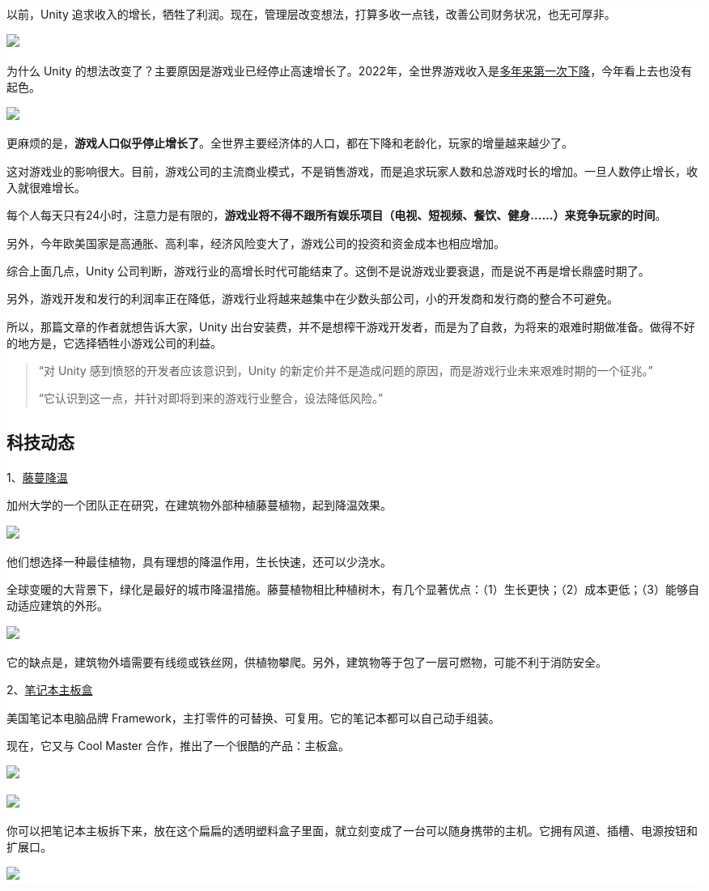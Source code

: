 以前，Unity 追求收入的增长，牺牲了利润。现在，管理层改变想法，打算多收一点钱，改善公司财务状况，也无可厚非。

![](https://cdn.beekka.com/blogimg/asset/202309/bg2023091907.webp)

为什么 Unity 的想法改变了？主要原因是游戏业已经停止高速增长了。2022年，全世界游戏收入是[多年来第一次下降](https://finance.sina.cn/china/gncj/2022-09-29/detail-imqmmtha9140780.d.html)，今年看上去也没有起色。

![](https://cdn.beekka.com/blogimg/asset/202309/bg2023091908.webp)

更麻烦的是，**游戏人口似乎停止增长了**。全世界主要经济体的人口，都在下降和老龄化，玩家的增量越来越少了。

这对游戏业的影响很大。目前，游戏公司的主流商业模式，不是销售游戏，而是追求玩家人数和总游戏时长的增加。一旦人数停止增长，收入就很难增长。

每个人每天只有24小时，注意力是有限的，**游戏业将不得不跟所有娱乐项目（电视、短视频、餐饮、健身……）来竞争玩家的时间**。

另外，今年欧美国家是高通胀、高利率，经济风险变大了，游戏公司的投资和资金成本也相应增加。

综合上面几点，Unity 公司判断，游戏行业的高增长时代可能结束了。这倒不是说游戏业要衰退，而是说不再是增长鼎盛时期了。

另外，游戏开发和发行的利润率正在降低，游戏行业将越来越集中在少数头部公司，小的开发商和发行商的整合不可避免。

所以，那篇文章的作者就想告诉大家，Unity 出台安装费，并不是想榨干游戏开发者，而是为了自救，为将来的艰难时期做准备。做得不好的地方是，它选择牺牲小游戏公司的利益。

> “对 Unity 感到愤怒的开发者应该意识到，Unity 的新定价并不是造成问题的原因，而是游戏行业未来艰难时期的一个征兆。”
> 
> “它认识到这一点，并针对即将到来的游戏行业整合，设法降低风险。”

## 科技动态

1、[藤蔓降温](https://www.ucdavis.edu/climate/what-can-i-do/blog/can-vines-speed-urban-cooling)

加州大学的一个团队正在研究，在建筑物外部种植藤蔓植物，起到降温效果。

![](https://cdn.beekka.com/blogimg/asset/202308/bg2023082801.webp)

他们想选择一种最佳植物，具有理想的降温作用，生长快速，还可以少浇水。

全球变暖的大背景下，绿化是最好的城市降温措施。藤蔓植物相比种植树木，有几个显著优点：（1）生长更快；（2）成本更低；（3）能够自动适应建筑的外形。

![](https://cdn.beekka.com/blogimg/asset/202308/bg2023082802.webp)

它的缺点是，建筑物外墙需要有线缆或铁丝网，供植物攀爬。另外，建筑物等于包了一层可燃物，可能不利于消防安全。

2、[笔记本主板盒](https://arstechnica.com/gadgets/2023/08/turning-my-framework-laptop-into-a-tiny-desktop-was-fun-now-it-needs-a-job/)

美国笔记本电脑品牌 Framework，主打零件的可替换、可复用。它的笔记本都可以自己动手组装。

现在，它又与 Cool Master 合作，推出了一个很酷的产品：主板盒。

![](https://cdn.beekka.com/blogimg/asset/202308/bg2023080801.webp)

![](https://cdn.beekka.com/blogimg/asset/202308/bg2023080802.webp)

你可以把笔记本主板拆下来，放在这个扁扁的透明塑料盒子里面，就立刻变成了一台可以随身携带的主机。它拥有风道、插槽、电源按钮和扩展口。

![](https://cdn.beekka.com/blogimg/asset/202308/bg2023080804.webp)
